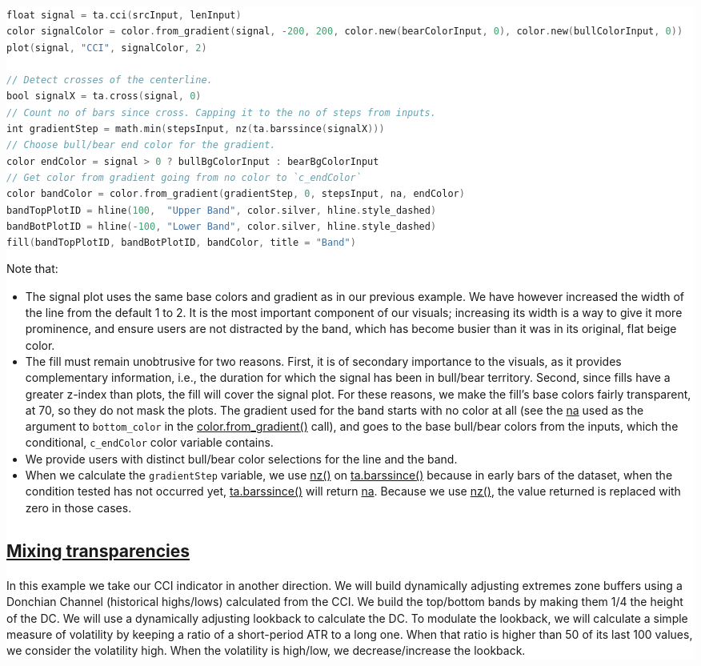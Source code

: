 ```swift
float signal = ta.cci(srcInput, lenInput)
color signalColor = color.from_gradient(signal, -200, 200, color.new(bearColorInput, 0), color.new(bullColorInput, 0))
plot(signal, "CCI", signalColor, 2)

// Detect crosses of the centerline.
bool signalX = ta.cross(signal, 0)
// Count no of bars since cross. Capping it to the no of steps from inputs.
int gradientStep = math.min(stepsInput, nz(ta.barssince(signalX)))
// Choose bull/bear end color for the gradient.
color endColor = signal > 0 ? bullBgColorInput : bearBgColorInput
// Get color from gradient going from no color to `c_endColor`
color bandColor = color.from_gradient(gradientStep, 0, stepsInput, na, endColor)
bandTopPlotID = hline(100,  "Upper Band", color.silver, hline.style_dashed)
bandBotPlotID = hline(-100, "Lower Band", color.silver, hline.style_dashed)
fill(bandTopPlotID, bandBotPlotID, bandColor, title = "Band")

```


Note that:

*   The signal plot uses the same base colors and gradient as in our previous example. We have however increased the width of the line from the default 1 to 2. It is the most important component of our visuals; increasing its width is a way to give it more prominence, and ensure users are not distracted by the band, which has become busier than it was in its original, flat beige color.
*   The fill must remain unobtrusive for two reasons. First, it is of secondary importance to the visuals, as it provides complementary information, i.e., the duration for which the signal has been in bull/bear territory. Second, since fills have a greater z-index than plots, the fill will cover the signal plot. For these reasons, we make the fill’s base colors fairly transparent, at 70, so they do not mask the plots. The gradient used for the band starts with no color at all (see the [na](https://www.tradingview.com/pine-script-reference/v5/#var_na) used as the argument to `bottom_color` in the [color.from\_gradient()](https://www.tradingview.com/pine-script-reference/v5/#fun_color{dot}from_gradient) call), and goes to the base bull/bear colors from the inputs, which the conditional, `c_endColor` color variable contains.
*   We provide users with distinct bull/bear color selections for the line and the band.
*   When we calculate the `gradientStep` variable, we use [nz()](https://www.tradingview.com/pine-script-reference/v5/#fun_nz) on [ta.barssince()](https://www.tradingview.com/pine-script-reference/v5/#fun_ta{dot}barssince) because in early bars of the dataset, when the condition tested has not occurred yet, [ta.barssince()](https://www.tradingview.com/pine-script-reference/v5/#fun_ta{dot}barssince) will return [na](https://www.tradingview.com/pine-script-reference/v5/#var_na). Because we use [nz()](https://www.tradingview.com/pine-script-reference/v5/#fun_nz), the value returned is replaced with zero in those cases.

[Mixing transparencies](#id10)
--------------------------------------------------------------------------------------

In this example we take our CCI indicator in another direction. We will build dynamically adjusting extremes zone buffers using a Donchian Channel (historical highs/lows) calculated from the CCI. We build the top/bottom bands by making them 1/4 the height of the DC. We will use a dynamically adjusting lookback to calculate the DC. To modulate the lookback, we will calculate a simple measure of volatility by keeping a ratio of a short-period ATR to a long one. When that ratio is higher than 50 of its last 100 values, we consider the volatility high. When the volatility is high/low, we decrease/increase the lookback.
